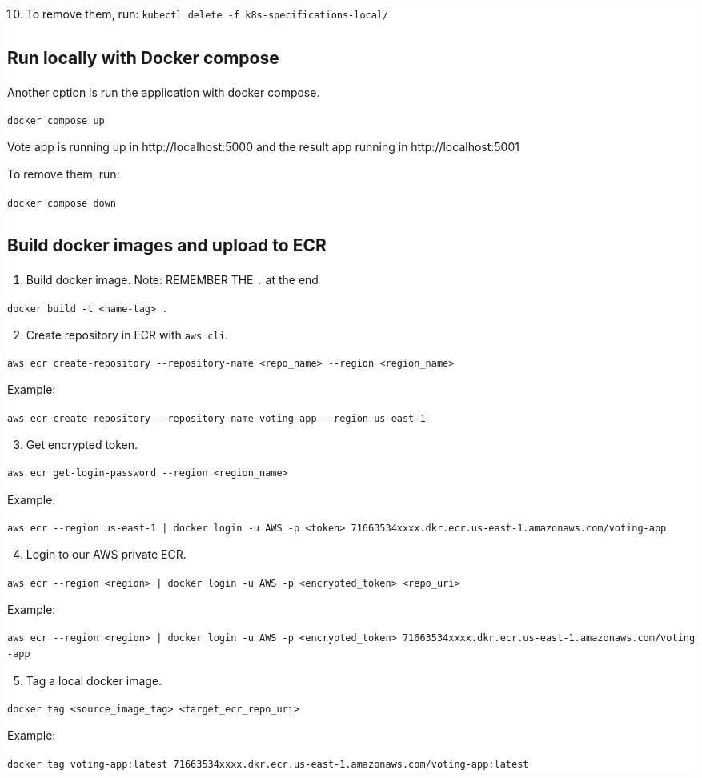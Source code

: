 10. To remove them, run: `kubectl delete -f k8s-specifications-local/`

## Run locally with Docker compose

Another option is run the application with docker compose.

```shell
docker compose up
```

Vote app is running up in http://localhost:5000 and the result app running in http://localhost:5001

To remove them, run:

```shell
docker compose down
```

## Build docker images and upload to ECR
1. Build docker image. Note: REMEMBER THE `.` at the end
```shell
docker build -t <name-tag> .
```

2. Create repository in ECR with `aws cli`.
```shell
aws ecr create-repository --repository-name <repo_name> --region <region_name>
```

Example:

```shell
aws ecr create-repository --repository-name voting-app --region us-east-1
```

3. Get encrypted token.
```shell
aws ecr get-login-password --region <region_name>
```

Example:
```shell
aws ecr --region us-east-1 | docker login -u AWS -p <token> 71663534xxxx.dkr.ecr.us-east-1.amazonaws.com/voting-app
```

4. Login to our AWS private ECR.
```shell
aws ecr --region <region> | docker login -u AWS -p <encrypted_token> <repo_uri>
```
Example:
```shell
aws ecr --region <region> | docker login -u AWS -p <encrypted_token> 71663534xxxx.dkr.ecr.us-east-1.amazonaws.com/voting-app
```

5. Tag a local docker image.
```shell
docker tag <source_image_tag> <target_ecr_repo_uri>
```
Example:
```shell
docker tag voting-app:latest 71663534xxxx.dkr.ecr.us-east-1.amazonaws.com/voting-app:latest
```
